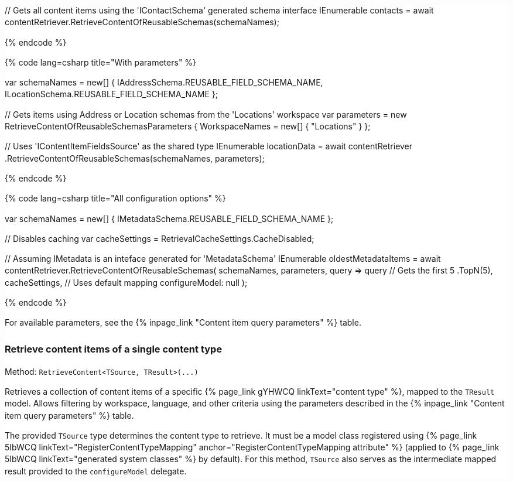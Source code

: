 // Gets all content items using the 'IContactSchema' generated schema interface
IEnumerable<IContactSchema> contacts =
  await contentRetriever.RetrieveContentOfReusableSchemas<IContactSchema>(schemaNames);

{% endcode %}

{% code lang=csharp title="With parameters" %}

var schemaNames = new[] { IAddressSchema.REUSABLE_FIELD_SCHEMA_NAME,
                          ILocationSchema.REUSABLE_FIELD_SCHEMA_NAME };

// Gets items using Address or Location schemas from the 'Locations' workspace
var parameters = new RetrieveContentOfReusableSchemasParameters
{
    WorkspaceNames = new[] { "Locations" }
};

// Uses 'IContentItemFieldsSource' as the shared type
IEnumerable<IContentItemFieldsSource> locationData =
  await contentRetriever
    .RetrieveContentOfReusableSchemas<IContentItemFieldsSource>(schemaNames, parameters);

{% endcode %}

{% code lang=csharp title="All configuration options" %}

var schemaNames = new[] { IMetadataSchema.REUSABLE_FIELD_SCHEMA_NAME };

// Disables caching
var cacheSettings = RetrievalCacheSettings.CacheDisabled;

// Assuming IMetadata is an inteface generated for 'MetadataSchema'
IEnumerable<IMetadata> oldestMetadataItems =
  await contentRetriever.RetrieveContentOfReusableSchemas<IMetadata>(
    schemaNames,
    parameters,
    query => query
                // Gets the first 5
                .TopN(5),
    cacheSettings,
    // Uses default mapping
    configureModel: null
);

{% endcode %}

For available parameters, see the {% inpage_link "Content item query parameters" %} table.

### Retrieve content items of a single content type

Method: `RetrieveContent<TSource, TResult>(...)`

Retrieves a collection of content items of a specific {% page_link gYHWCQ linkText="content type" %}, mapped to the `TResult` model. Allows filtering by workspace, language, and other criteria using the parameters described in the {% inpage_link "Content item query parameters" %} table. 

The provided `TSource` type determines the content type to retrieve. It must be a model class registered using {% page_link 5IbWCQ linkText="RegisterContentTypeMapping" anchor="RegisterContentTypeMapping attribute" %} (applied to {% page_link 5IbWCQ linkText="generated system classes" %} by default). For this method, `TSource` also serves as the intermediate mapped result provided to the `configureModel` delegate.
